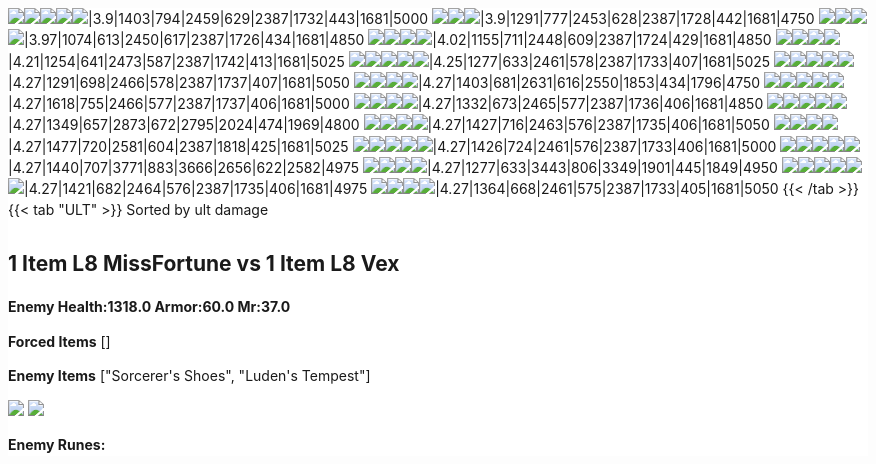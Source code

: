 ![](/item/3095.png)![](/item/1001.png)![](/item/1053.png)![](/item/1055.png)![](/item/1036.png)|3.9|1403|794|2459|629|2387|1732|443|1681|5000
![](/item/6671.png)![](/item/1053.png)![](/item/1055.png)|3.9|1291|777|2453|628|2387|1728|442|1681|4750
![](/item/3115.png)![](/item/1001.png)![](/item/1053.png)![](/item/1055.png)|3.97|1074|613|2450|617|2387|1726|434|1681|4850
![](/item/3124.png)![](/item/1001.png)![](/item/1053.png)![](/item/1055.png)|4.02|1155|711|2448|609|2387|1724|429|1681|4850
![](/item/3046.png)![](/item/1053.png)![](/item/1055.png)![](/item/1037.png)|4.21|1254|641|2473|587|2387|1742|413|1681|5025
![](/item/3131.png)![](/item/1001.png)![](/item/1053.png)![](/item/1055.png)![](/item/1037.png)|4.25|1277|633|2461|578|2387|1733|407|1681|5025
![](/item/3094.png)![](/item/1053.png)![](/item/1055.png)![](/item/1036.png)![](/item/1036.png)|4.27|1291|698|2466|578|2387|1737|407|1681|5050
![](/item/6692.png)![](/item/1001.png)![](/item/1053.png)![](/item/1055.png)|4.27|1403|681|2631|616|2550|1853|434|1796|4750
![](/item/6676.png)![](/item/1001.png)![](/item/1053.png)![](/item/1055.png)![](/item/1036.png)|4.27|1618|755|2466|577|2387|1737|406|1681|5000
![](/item/6694.png)![](/item/1001.png)![](/item/1053.png)![](/item/1055.png)|4.27|1332|673|2465|577|2387|1736|406|1681|4850
![](/item/6609.png)![](/item/1001.png)![](/item/1053.png)![](/item/1055.png)![](/item/1036.png)|4.27|1349|657|2873|672|2795|2024|474|1969|4800
![](/item/3031.png)![](/item/1001.png)![](/item/1053.png)![](/item/1055.png)|4.27|1427|716|2463|576|2387|1735|406|1681|5050
![](/item/3072.png)![](/item/1001.png)![](/item/1055.png)![](/item/1037.png)|4.27|1477|720|2581|604|2387|1818|425|1681|5025
![](/item/3033.png)![](/item/1001.png)![](/item/1053.png)![](/item/1055.png)![](/item/1036.png)|4.27|1426|724|2461|576|2387|1733|406|1681|5000
![](/item/6673.png)![](/item/1001.png)![](/item/1055.png)![](/item/1037.png)![](/item/1036.png)|4.27|1440|707|3771|883|3666|2656|622|2582|4975
![](/item/6333.png)![](/item/1001.png)![](/item/1053.png)![](/item/1055.png)|4.27|1277|633|3443|806|3349|1901|445|1849|4950
![](/item/3006.png)![](/item/1053.png)![](/item/1055.png)![](/item/1038.png)![](/item/1037.png)![](/item/1036.png)|4.27|1421|682|2464|576|2387|1735|406|1681|4975
![](/item/6695.png)![](/item/1053.png)![](/item/1055.png)![](/item/3006.png)|4.27|1364|668|2461|575|2387|1733|405|1681|5050
{{< /tab >}}
{{< tab "ULT" >}}
Sorted by ult damage
## 1 Item L8 MissFortune vs 1 Item L8 Vex

**Enemy Health:1318.0 Armor:60.0 Mr:37.0**


**Forced Items** []








**Enemy Items** ["Sorcerer's Shoes", "Luden's Tempest"]





![](/item/3020.png)
![](/item/6655.png)



**Enemy Runes:**
